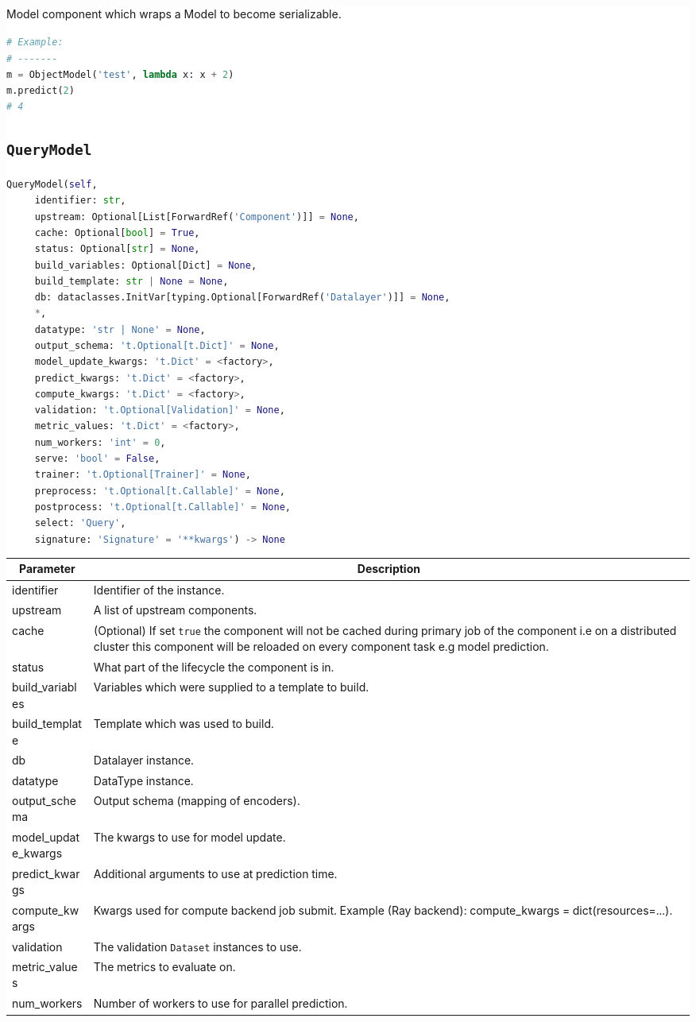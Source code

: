 Model component which wraps a Model to become serializable.

```python
# Example:
# -------
m = ObjectModel('test', lambda x: x + 2)
m.predict(2)
# 4
```

## `QueryModel` 

```python
QueryModel(self,
     identifier: str,
     upstream: Optional[List[ForwardRef('Component')]] = None,
     cache: Optional[bool] = True,
     status: Optional[str] = None,
     build_variables: Optional[Dict] = None,
     build_template: str | None = None,
     db: dataclasses.InitVar[typing.Optional[ForwardRef('Datalayer')]] = None,
     *,
     datatype: 'str | None' = None,
     output_schema: 't.Optional[t.Dict]' = None,
     model_update_kwargs: 't.Dict' = <factory>,
     predict_kwargs: 't.Dict' = <factory>,
     compute_kwargs: 't.Dict' = <factory>,
     validation: 't.Optional[Validation]' = None,
     metric_values: 't.Dict' = <factory>,
     num_workers: 'int' = 0,
     serve: 'bool' = False,
     trainer: 't.Optional[Trainer]' = None,
     preprocess: 't.Optional[t.Callable]' = None,
     postprocess: 't.Optional[t.Callable]' = None,
     select: 'Query',
     signature: 'Signature' = '**kwargs') -> None
```
| Parameter | Description |
|-----------|-------------|
| identifier | Identifier of the instance. |
| upstream | A list of upstream components. |
| cache | (Optional) If set `true` the component will not be cached during primary job of the component i.e on a distributed cluster this component will be reloaded on every component task e.g model prediction. |
| status | What part of the lifecycle the component is in. |
| build_variables | Variables which were supplied to a template to build. |
| build_template | Template which was used to build. |
| db | Datalayer instance. |
| datatype | DataType instance. |
| output_schema | Output schema (mapping of encoders). |
| model_update_kwargs | The kwargs to use for model update. |
| predict_kwargs | Additional arguments to use at prediction time. |
| compute_kwargs | Kwargs used for compute backend job submit. Example (Ray backend): compute_kwargs = dict(resources=...). |
| validation | The validation ``Dataset`` instances to use. |
| metric_values | The metrics to evaluate on. |
| num_workers | Number of workers to use for parallel prediction. |